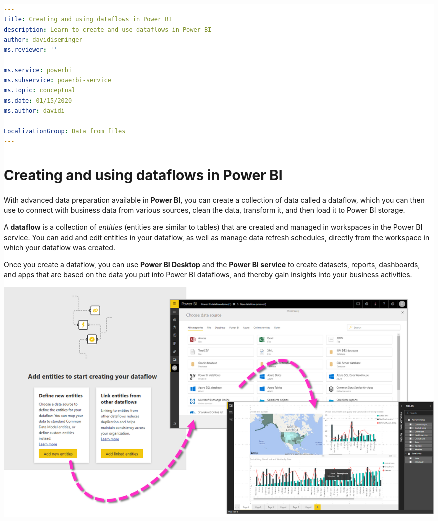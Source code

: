 ```yaml
---
title: Creating and using dataflows in Power BI
description: Learn to create and use dataflows in Power BI
author: davidiseminger
ms.reviewer: ''

ms.service: powerbi
ms.subservice: powerbi-service
ms.topic: conceptual
ms.date: 01/15/2020
ms.author: davidi

LocalizationGroup: Data from files
---
```

# Creating and using dataflows in Power BI

With advanced data preparation available in **Power BI**, you can create a collection of data called a dataflow, which you can then use to connect with business data from various sources, clean the data, transform it, and then load it to Power BI storage.

A **dataflow** is a collection of *entities* (entities are similar to tables) that are created and managed in workspaces in the Power BI service. You can add and edit entities in your dataflow, as well as manage data refresh schedules, directly from the workspace in which your dataflow was created.

Once you create a dataflow, you can use **Power BI Desktop** and the **Power BI service** to create datasets, reports, dashboards, and apps that are based on the data you put into Power BI dataflows, and thereby gain insights into your business activities.

![Use dataflows in Power BI](media/service-dataflows-create-use/dataflows-create-use_01a.png)
